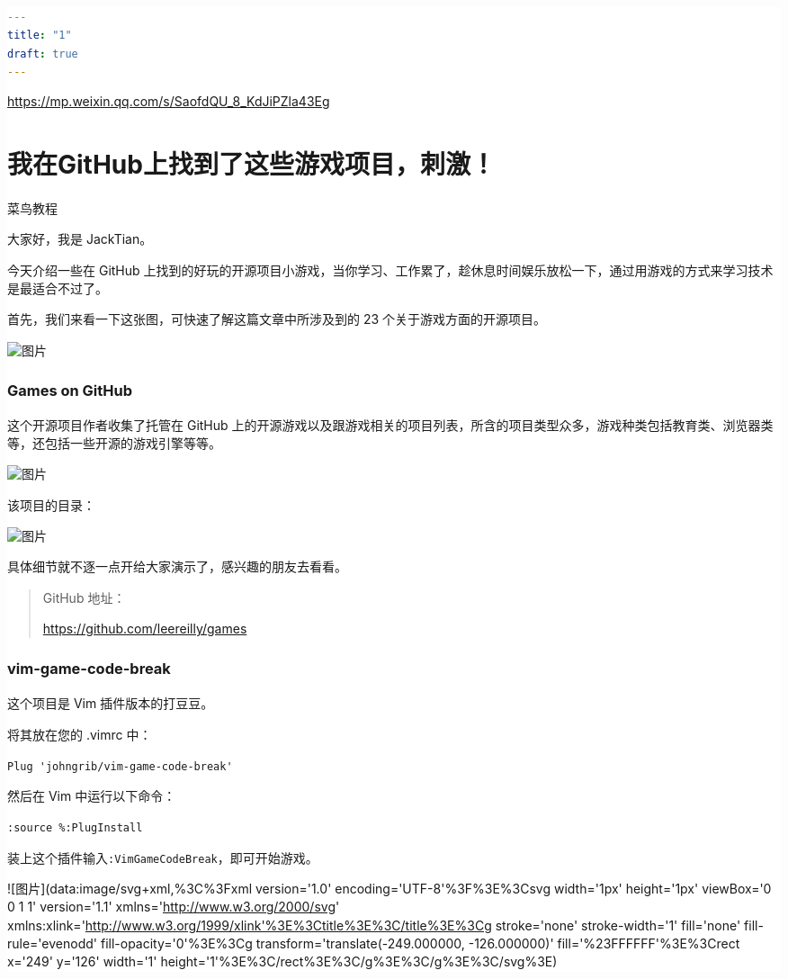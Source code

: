 ```yaml
---
title: "1"
draft: true
---
```


https://mp.weixin.qq.com/s/SaofdQU_8_KdJiPZla43Eg
# 我在GitHub上找到了这些游戏项目，刺激！

菜鸟教程 

大家好，我是 JackTian。

今天介绍一些在 GitHub 上找到的好玩的开源项目小游戏，当你学习、工作累了，趁休息时间娱乐放松一下，通过用游戏的方式来学习技术是最适合不过了。  

首先，我们来看一下这张图，可快速了解这篇文章中所涉及到的 23 个关于游戏方面的开源项目。

![图片](https://mmbiz.qpic.cn/mmbiz_png/nDMNE6lrvW7K9KibxST57sxGdHdgGhV5MJ335oaGqbswRho7icnYxFWN5qeQtuQRmHXYryicNtUkfIgV5eutMXw4A/640?wx_fmt=png&tp=webp&wxfrom=5&wx_lazy=1&wx_co=1)

### Games on GitHub

这个开源项目作者收集了托管在 GitHub 上的开源游戏以及跟游戏相关的项目列表，所含的项目类型众多，游戏种类包括教育类、浏览器类等，还包括一些开源的游戏引擎等等。

![图片](https://mmbiz.qpic.cn/mmbiz_png/nDMNE6lrvW7BlTFviajFpUCAqxM3ZImjAqBLaFORBmgiaWk9pnKNMHoc43cec1pUlgoCIpRkiaoKG52xNevfxbd0Q/640?wx_fmt=png&tp=webp&wxfrom=5&wx_lazy=1&wx_co=1)

该项目的目录：

![图片](https://mmbiz.qpic.cn/mmbiz_png/nDMNE6lrvW7BlTFviajFpUCAqxM3ZImjAvIdgSDrCHNaxtVDV8wRPa550Xq4G0SXyTXT9HC3oYibibqRaqeNIVyLQ/640?wx_fmt=png&tp=webp&wxfrom=5&wx_lazy=1&wx_co=1)

具体细节就不逐一点开给大家演示了，感兴趣的朋友去看看。

> GitHub 地址：
> 
> https://github.com/leereilly/games

### vim-game-code-break

这个项目是 Vim 插件版本的打豆豆。

将其放在您的 .vimrc 中：

```
Plug 'johngrib/vim-game-code-break'
```

然后在 Vim 中运行以下命令：

```
:source %:PlugInstall
```

装上这个插件输入`:VimGameCodeBreak`，即可开始游戏。

![图片](data:image/svg+xml,%3C%3Fxml version='1.0' encoding='UTF-8'%3F%3E%3Csvg width='1px' height='1px' viewBox='0 0 1 1' version='1.1' xmlns='http://www.w3.org/2000/svg' xmlns:xlink='http://www.w3.org/1999/xlink'%3E%3Ctitle%3E%3C/title%3E%3Cg stroke='none' stroke-width='1' fill='none' fill-rule='evenodd' fill-opacity='0'%3E%3Cg transform='translate(-249.000000, -126.000000)' fill='%23FFFFFF'%3E%3Crect x='249' y='126' width='1' height='1'%3E%3C/rect%3E%3C/g%3E%3C/g%3E%3C/svg%3E)
